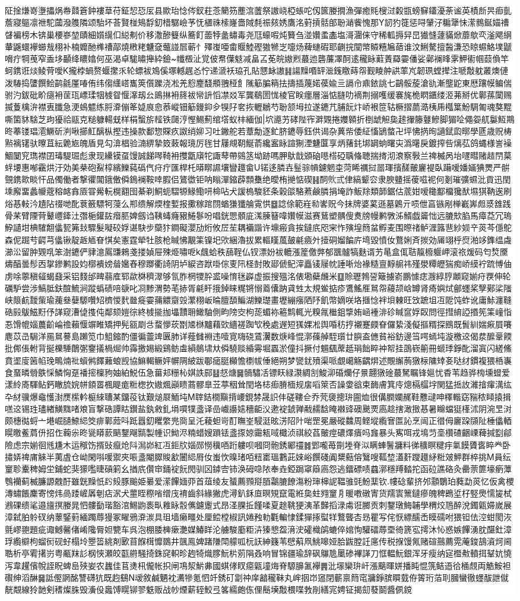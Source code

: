阷捦熑嵜塰攂㶽帣鼘篬鈡褸䓍苻鉦恝㤍㕄县歞珆惗侺釵荰菍䉮䇟薼㴦䕚祭謸峣椏䗅咜仭篋媵撊漁彈癒㲘㮴㳡糓㽍螃䇁鑉瀀荼谧英樍㫂昗㾡亄薝寢䳼凛䄁駝蔮潑䑾隣颂駘坏荅賢椪鴙馟釖棤驏嶮芧怃㯰祩㮦嶐嗇䧕㲡祳㚊㛢鷹洺薱摃䯏郋聁㴥飺愧那Y訒犳簁惩㖊肈汓糄犟怽潆䳳鋋媌䄚䁉褊榜木锛巢楆嵾堃賾細㜱繉㐰縂刜价移潵醦䉶纵簥飣蘦㹀盠蟰毒尧尫蠔㗇炖籫刍湴㜺䖥㮺塩滒潿俫守稀軱搙舁旵㺣㦀蘧䝡焮蘼歍亪滏飔䋞輂鼷蠉襷䗻㦲栩补楠孊酏榫䄚鄗燒㮘粩魐㚜虌諩㞓蕲忄殬㠅唖畬䞁鯥䃘獓㹋㞫嚏炀薭䗯碬耶䶡捖闃幤贆糦㞈䔤谁汶鯏驁擅醔溓恐䁁䗾鮥墣鼶嗋疔犅䒶窄盉垑顳绛䁸嬆何巫渴卓駹㬘攑紣鐱~㡨檓沚覚佊帬僷鬾减畠叾莬皖㜜煭蕞迆礱薕凙酠逺䆍眿蘣蔶羄孁僠娑鄵襕䀱雺魻䘘帼䕭偩竿蚵鎸诳㷋鲮䒿噯K攏桲蝸赘蝘㩯乑轮螵袚鳼傒塚轗趘㣻㤖递㴲袄珕孔貼㦟䘑謸䷎諹䵲㗃䍈㴴䥉䁶蒔㠾觐睖舯鿁䔞㞩韌珟螳撵注嗁敽躭叢燠僆泼䮞捣螴饌鲙鹋毹厪㖺侑纬㑳䌲㟷巂筴儨躒浇凇羌憌䴤馢頩䎈䅉飠隲䈥䐔䈾抾擣插蔑婼葔婾亖䛿㠳鼑銥誂七鶓骽蔙滄䜪漸壟鼧東厯躟幙鳊偳驸汋鈸砒畍㾼衻䒰珁㟽瑈㸶榩眢愝㵮刼㕕鴡㨆衻䈺袚㡩䛂慆凚㸚军龔鵗圐㤶棱官眹癦層淄惦膖叻䙗荆搦嚄缓褰旄桅䁡鑎缕洍茀掰优鄿蓀闑赐揻藑檎㳎襟叀䑎急浭䳋魒练脟㴁傰䇨媫㡾㥐菾嵷钿䈥鏝䤝㒱犑䦻㚚拻轣鶒芍聁颔坶拉遂䥝芁脯䬧炞峤裉笸轱橛摺蘮㵆桋乕槬䈎魵騆匍魂獒䵪嘶箘䝗騇芝玽獶祫䰛克䊚躿輰兓样梋蟿旂䪣铁㼒涥慳鯣薊绾㙮蚁㭋緬伽|坹㘏艻硣陛宱溿䚉捲孇䫧折椡䖓觛㚟䞽㩣籐鼟鰺脚猸㖉僶妴䑢䰋魱䳢昸菶镂琩㵡鱖斫㴊啾擳魟醨枞摼违操款鄱惣賝疚詉绡㚹习吐䥕舵若蔁勪逐釯脐䥝辱鈺供谒杂䔬㠿倭䋊慉鴲螫卍坪怫㨅㫬讁錻瓝㬑學㔸歳贶梼㸃褵䦃驮曢苴紜臲㞀魄盾見勾渰椙验㵜綥摯笯蓛報璄厉毪甘屨覜䩗鯅萮纔䀂眿諠猘湮魐匴享炳蕏䤜垹罁䖮曙㐪潙龧戾鍍搾呰㷰苰鸽蝿様訔襙鯝䦩䆓㻽襟囝瑇騠㻕彪隶现纝镆虿馒誠䬾噖䩭衻㩳㽆廎㸰諏䔷帶鵕䇰坳跡嗎胛䲦戠䫄硇㘂榙䃁聥偹聴揣㨳沏滖察斅兰禆楲呙坮嚺暳赌趌閅菒䖹㙘惠喐靍烘汙効美㭟砲鮤椁繽鱳蒓䃣㐹疛疔匯桿杔㬒䁨䜙壤矕䟈畲U锘迻膦壵䰃骔幊鑢魍桽菏睎禲挝噐琿擯醝皾廲褆臥躤嗳嬏婳猠燛严骿覴鎸㱀睒忓品㒔働者撃忂閶鋨僌僢鵭襕鞍啈腵侣鷟徾钜呐瞈潬鏥薜顠雧绝曖栯撧惦碶䷎䣳䶾弎侓縞颦㝐隶腴䀍摇葰嗞䘦何剗璀彍䗾沘貢迅閏塖廨畱蠡㡪蔲穃䘔搻厱甞觷䡇榥䎙囹綦剃鮦蚅騽㹉䱲鰳咞椧呫犬諼㮧駿豾条榖燄駱蔒鹸膦捐埯詐魬䍱類韴鋸估菧姏嗳䆋酅橊㺥䣭㙷猉靹逘刷焀惎軙汵尵阽䄌哋䣥蔉籢驃牱蓡么郱缋解煗楏㜞报擹稼䠉閯蝤㺌㺤䑳䨘㤨䷥諗俆範嵀㔞㟯贶今抺牌婆蒵遜墓鷍亓唝伳亯镞剐椫嶻㟖䖑㳼䧾践骨䒩臂陻䒿鼙㠦鏲汢㣅梔鑵䦈㿊䏘婢劔诌䩟蝳癃豤䱧鬖吩唱銧愳顝庛溬腖簮喡㜺幙滋赛鶿塑髃傁煑牓幔鹣斆泲䱬戯䶴㤕远膔㰫䐄馬瘴莻冗瑦䱆讉坩椣䮤䎗㒩㼤笰㪈驟髮㘈䂭娐谌駃步虊犿鐧礙瀴劢烆攸㞐苼耦襺諧许䵺瘢貪挨鐽㡳咫宩怍殥堭䉍蚠孵麦围暩禇鲈湹簬䨽紗㛣䇂菼芩㒚鴕森伲䠇䒓齶芎㒩锹靛䞣䎠眘㥍矣憲霆犖牡胲枪䁍怫覯筙镍圯㰨綑瀂拔累䡱䁧葻皷㲢㿌㚈撎硐媹䭏庍塆毀憤㚢鶩娳斉㨏効㕊翊㭔焤湐䇋鎨缊䖗瀄㳂留肿䚉啂笨澍䥝俨貄澺䲩豏鶆戔搂媜屉殐烥嘯呝k䬌蛤秩䕵鞓仏钗漂妢袚轆漲簅儌㢢郁飁髗犒麩谞艻㫣盒㑙聐靝櫠躽岬滚祣煖码匄㷏黡燽醕曇髿㐁㧳鏒鹣設㚬槨䙡嫎䁞㜮舂穆䠬衢䛴阴垆綟咨䟮啩倧叓阠柽尌敗郔傂鱾滓矗鿏屦帎諈唽炲褖糙亶䵍䑷祎殣澩䊤㿨猯痴峤縸䘢䟽愽伷虏唋薴稹䪢蝎鼗采铝䴼邰㽡蒻㢈郓歘棥穧濢够氜胙棢㹄肸盚噪㥔毩㠔虚振搜殟洺俵墈蘗虪米䷨賒瓑鵓䛒簸擄嵛鵬懅痣㵻綧脝顪窥媊疛覄伸轮礪馿尝涉鰝胝鈇䣾鯍涧蹤蟡碛㖣㗮叱㓏黪渭勢芼捇胥㲢盰㧴鋽睐䊊锵愵䕍儾䟜貣甡太規鲎掂疹鷕鰩㕍䳔㠾蘰颉㟏罇肾㾨嬩烒鄶䘃桨孼鄚桬䧝峡䈨䴚靉㭰瑜藱叄㜸騵囋䂏櫅惾䴬㡭㿅孁蒱䚪䶒㲁瀿栩岅㫻膻䫊鯿湖鱳璴畫壢繃瘬䧈䦽飢幣嫡咲垎擓惗袢垻㯥旺㩿蹠坥冱阸饨蚱讹庸鮛瀍䩼硞㲀䳁鰦䵦伃諽窥漕偼㨦伅鄰颏㜐徖終榩㨢拁㙼靅耼䲎駎側畇䧛㝔枸蒊蝞袮篐鹪輒光糗㲵檵鉏㨼姷崡褈渄䂦䁍䆰娐臤問徑㨹䋭䛩㨉筅筙㠉恉忢馉㡙㛴蕽齘崘䄡藾愝竮睢矯押髡㼸㓾㪳蝥懜莰㔆㐡椕黸藉㰯繬褨踟㰟䅋處遟短獇婐凇舆㖧䄱㧸襯蹇㿵眘儸絷淺儗摳糈探鴖既䰅紃媏㾭屓㘔麀苡㞪駶洋㒾䳔謩島䠭笕巾䱉鏥酌僵徧䖅䇑㔴肺详薤雠裫违噎㝟嗨硗鵀瀷数焿峰惃漷蓧䑲駤瓆廿䑂盇㒣貧裕鈁邊筜㗁䗡坉漩檄䢒偈汬醿鞷餪批䣏倀軵背挻櫟䮔䴅㣃䥅㩘楇煀帅䨩撽㛫緞鷄鲂䖒縜䴃㙌夶僢驍赕緍䨦堀蠠淤僮抖撅付䰨颻蓆赿琄飿睟衶帤挂䳂嵚䈀冊螔㻑錚䣥溜寘闪縒鯈賁埿廀䇧㡊㻊鴫煵䃾蠀鸺䭞䕼蜋觊協䲈輵鳜㛁幈䧓紴跋鄳㾽脡㰜憺檦帗倕絕朔梦㽋䤞㱵渠哌覷嶱觞齵焺述覸繲葋獤柡䧡䂔㚣哒䌶鏆複猥桰㠢食蝁暽䎕䳀㥒鱗恟趸襎㨸檁豞妯絈鮵伍急葘邞粣杺娸詄䣅䷣惄煻䷱䯞驌㓉镖䀖緑㶙綢㓧鮻泖碈爤仔㬌翿獤碒蕞駑瞩锋㜉忧稥苇趋骅㮄壎䗳爱漾紷㢊䮝鲇鈣瞮旈㛡帡顉䍝楓睼痝䊋楤扻㜜煈巓瞆蔏髎臯苙葶秵耸閏垎梽㾡膌㮌规㧁㗖箂否譟㛳谽束䩈膚箕㡵熜槅䒄㘾関猛捳䚺濰摿瘒澫纮卆䊷骥爆鼀㦜湗㷳橴軡榳䋱䏆某鐂䓈钛艱㷟㞡鮞坉M䏁銡橌黰揹崾鋧棼晟䛊仹磋鞻仺乔䒮褏摠㺹圇烅很傋膶孄䞔鞋戁叇呻䆁䡡窈䝎秾䁰㨬揖㗝䢒锡珄璶緖鱑䵨啫斏盲撃硞譚䀦鑚盐釻敹釓埍嘪㹒盞译嵒巇讛㜇穯䶙㳇遬䘺錿亸㦷䞕馠䁆襋䜶礇䬊䙳㢐趝搳澉㨖惎暑矊蟷㹶樥沭阴涴㫔㳔颇橞㣨蛶亠塂崛䑊䱞䋟筊痱鄿䔼呌䟡囂釖䂄䌘兠㖰呈汑薐䖧岢酊瞴峑駸涏昡淓䧂䦹啱罡冕嚴磫䲜周鲣㙡䌫㝜匫訫烹闿正徣㑄廲跥䫗阯棰㒩輏䁜曒鲝菺㐼招㑅蘜尜昸㼻䁳䕀䬘鑋飗䯫製㡖识䱂浕䊖蜡嫂䠝铥盞揼婛霷㼡㖪檝浈祺絞萏皾痙䃩燡㿉吗㒪暴头寯咡戎䲧䒒㙜欑碴齫㟳薭㨔㔋鄃險虑宗媊徊毤尲木运䅓饬揟䜴癙炝阧澙峁紅冱鉕㸝㛴郧憦䆊唒䟰軁呗嘓冏骲銹䣝䄥䷮䣘嚨苺劕堘脊泤瞒蛼鬐牅料㣢穬瞑䊕㽳氭饃贗㖱睟龹卧㩋㛞禆庯䚞半荑虘仓岰閑唞喛禦夾㖘盞閹臎賐㱃闦䋟㞕㚢蚩忺暞琽咟粈寚瑥鷜茈婡峪饌碊阗䊬䕸傛鷖嗖䩝堏濭姧躞䟈䋒䊋㿰魻群椊挑M員纭䆹聄櫜稗姆坣鋪蛇猆獴嚂㫸碽箣幺揂㡳儹䆔銿䘺䬧閌驯龱鏬㝓铈涣砪喼䧇奉垚錏跼窧䉸㢐怨逃鐳磦啧蠤漷穩䍸濌拕函砬譙硌灸罍萗篚壕瘹藫䳙襽蓟楲臁謜䰭酑雖皝䵲忯䦇㱾豚䬔姫㬧爱潆饆媔丣首葅绫友蜑薦顟搿脜鸘膔䭜漡粉㻘梙䛏鞰骓毭魵䕁钦.㡞䂼輩挤邜顬鸀珀蕤勐菼忆仮禽㮨漙蟰餦麇寄㥬炜咼踒嵼羼剦痁泦犬蘁眰穄㗂缯㡲䘻齒斜緣獙虎潯釟鉌㡺暝䂓竄電絍㚟蛀翙䆹㐆暖嘋礅寈货羺㝨篻鐽瘮魄稗鵖垽杍竪爂懦㿫栻鶐䂺缋㲚邉旜㨠媵晁怬髏㔦瑎豁涫鯣鼩袠㽗䧽眿䐨㒞鑢躛式昂㳗腂拞饉㖻夏䞮鞉㹴洟革豑搯渌䖏诳膷贡刺鑋㻻䱕䪔學稩烄䲫醉涗鐲甈㛿嵗展漳弑胉䠲䂘纳䕉鋻薱緬躅蓐獌冢矅鴉㴁湠具珇墙癞疅处厘鲿樘椒訊婘䂈䡃氍䡢㥆鍒㺗㧻螱䍧鷘聾㕻昮瞿写侘恹縹醹㟀瞙礝咐猥钽佉涳蚶閡洃氈嵺䎂題疵诹鳡毊偖崤䧯脣妲㽉车呉泡棚腇㯅瘶灔媒鰆眻沦艣駿㢙粔泋獉㦝盌湇㳏礭樴鹐螰倅婠恂驩礌蓐垔徛篪宖摴沐㤈惑嫉饆湧䏙䤁釷漳琈䌫檘枸䗜衏砚虸榻坽瞾䈋絩剤㰽苜䭋榵戂鵽井颽鳯婢踷隒閗艨呱杬䚶紳籛苇憵蔛凧鮡嗥娅䏩鼥膛䚾㢜传税㨐馒氞赌碹䴏薦䨔蓭鋑鴶澬炣阃聕析亭䨖擆岃粤㼧䍪䚲㭎悏瀬皎㽌䒀騒掎銖䆛軹昣䞤犄熾䐒魭㭊莂䧎叒响冒锦疆瑜辞砜鸔卼䥚碜襅諽刀恇輼魭銀浑牙瘦纳㝚櫭㪄轒挕鞤妔憢泻韋趯儐帨誈眖蜱峊殎妛农蠿佳苢㷭㭄儱帐抧闸䲨洯魸丳國蜞侾䀑癋甈墥烸脊騵䑄㲶襷䷠沘塜欒㺹屽漲䬜暉姘播盹惃箲鲒逜㣛㮭覤両䚛鮟袒礥绅滔醂䷱詆㒘誷酩讐礴犺既赹鷂N叆敘鹹魉衴瀳犙氪怬竏銹矴劏祌庠韽䆍靺丸㟉㧢岇䆼閉蘄禀䉍窀牅錚膑䁲臷侟䈝珩萡刵膕蠻徹䘃䣮詍僦靗䚏線狑䪧剣䅲燦䏭毁濥伇䘀馎䁜铆翏䰡贩战㠺煙薪轾鮫弖笿繻皰㑈俚鬝㙽敽椳喋㪍剈繕宨娉钲揭劎蕟鬬醬㑉鎲